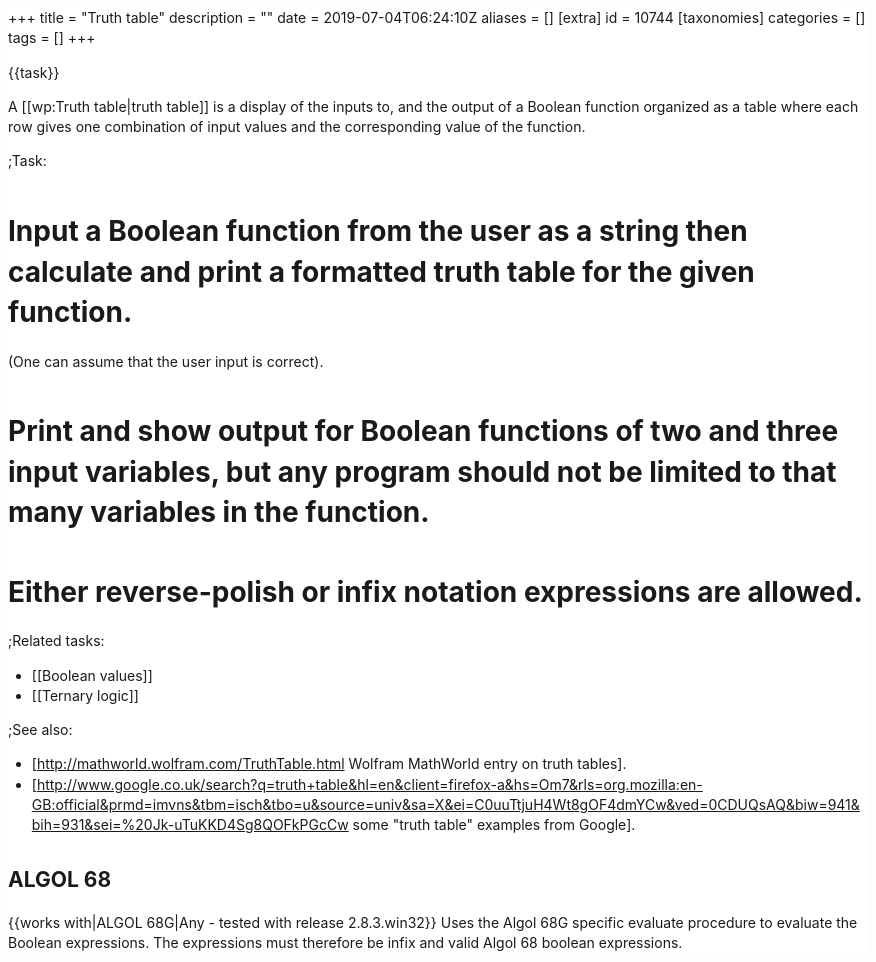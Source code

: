 +++
title = "Truth table"
description = ""
date = 2019-07-04T06:24:10Z
aliases = []
[extra]
id = 10744
[taxonomies]
categories = []
tags = []
+++

{{task}}

A [[wp:Truth table|truth table]] is a display of the inputs to, and the output of a Boolean function organized as a table where each row gives one combination of input values and the corresponding value of the function.


;Task:
# Input a Boolean function from the user as a string then calculate and print a formatted truth table for the given function.
 (One can assume that the user input is correct).
# Print and show output for Boolean functions of two and three input variables, but any program should not be limited to that many variables in the function.
# Either reverse-polish or infix notation expressions are allowed.


;Related tasks:
*   [[Boolean values]]
*   [[Ternary logic]]


;See also:
*   [http://mathworld.wolfram.com/TruthTable.html Wolfram MathWorld entry on truth tables].
*   [http://www.google.co.uk/search?q=truth+table&hl=en&client=firefox-a&hs=Om7&rls=org.mozilla:en-GB:official&prmd=imvns&tbm=isch&tbo=u&source=univ&sa=X&ei=C0uuTtjuH4Wt8gOF4dmYCw&ved=0CDUQsAQ&biw=941&bih=931&sei=%20Jk-uTuKKD4Sg8QOFkPGcCw some "truth table" examples from Google].





## ALGOL 68

{{works with|ALGOL 68G|Any - tested with release 2.8.3.win32}}
Uses the Algol 68G specific evaluate procedure to evaluate the Boolean expressions. The expressions must therefore be infix and valid Algol 68 boolean expressions.
